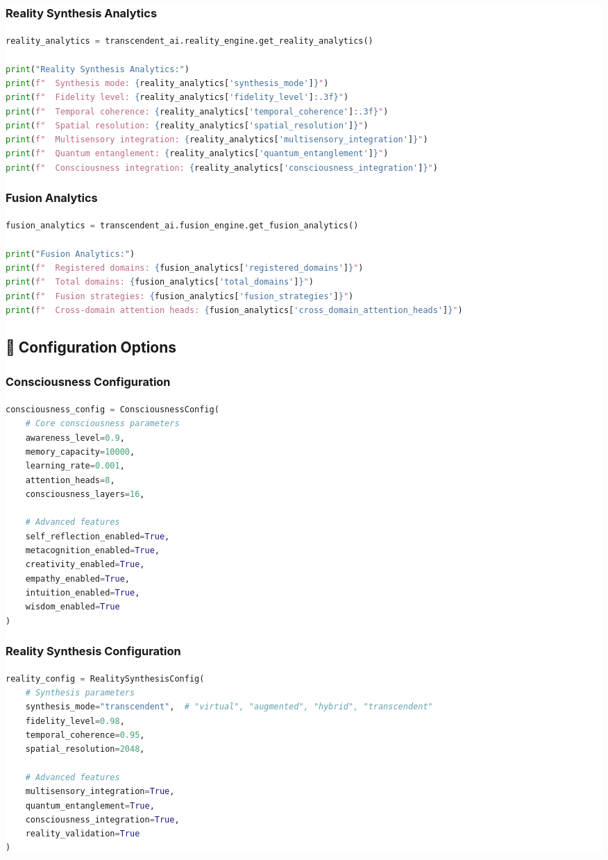 ### Reality Synthesis Analytics
```python
reality_analytics = transcendent_ai.reality_engine.get_reality_analytics()

print("Reality Synthesis Analytics:")
print(f"  Synthesis mode: {reality_analytics['synthesis_mode']}")
print(f"  Fidelity level: {reality_analytics['fidelity_level']:.3f}")
print(f"  Temporal coherence: {reality_analytics['temporal_coherence']:.3f}")
print(f"  Spatial resolution: {reality_analytics['spatial_resolution']}")
print(f"  Multisensory integration: {reality_analytics['multisensory_integration']}")
print(f"  Quantum entanglement: {reality_analytics['quantum_entanglement']}")
print(f"  Consciousness integration: {reality_analytics['consciousness_integration']}")
```

### Fusion Analytics
```python
fusion_analytics = transcendent_ai.fusion_engine.get_fusion_analytics()

print("Fusion Analytics:")
print(f"  Registered domains: {fusion_analytics['registered_domains']}")
print(f"  Total domains: {fusion_analytics['total_domains']}")
print(f"  Fusion strategies: {fusion_analytics['fusion_strategies']}")
print(f"  Cross-domain attention heads: {fusion_analytics['cross_domain_attention_heads']}")
```

## 🔧 Configuration Options

### Consciousness Configuration
```python
consciousness_config = ConsciousnessConfig(
    # Core consciousness parameters
    awareness_level=0.9,
    memory_capacity=10000,
    learning_rate=0.001,
    attention_heads=8,
    consciousness_layers=16,
    
    # Advanced features
    self_reflection_enabled=True,
    metacognition_enabled=True,
    creativity_enabled=True,
    empathy_enabled=True,
    intuition_enabled=True,
    wisdom_enabled=True
)
```

### Reality Synthesis Configuration
```python
reality_config = RealitySynthesisConfig(
    # Synthesis parameters
    synthesis_mode="transcendent",  # "virtual", "augmented", "hybrid", "transcendent"
    fidelity_level=0.98,
    temporal_coherence=0.95,
    spatial_resolution=2048,
    
    # Advanced features
    multisensory_integration=True,
    quantum_entanglement=True,
    consciousness_integration=True,
    reality_validation=True
)
```